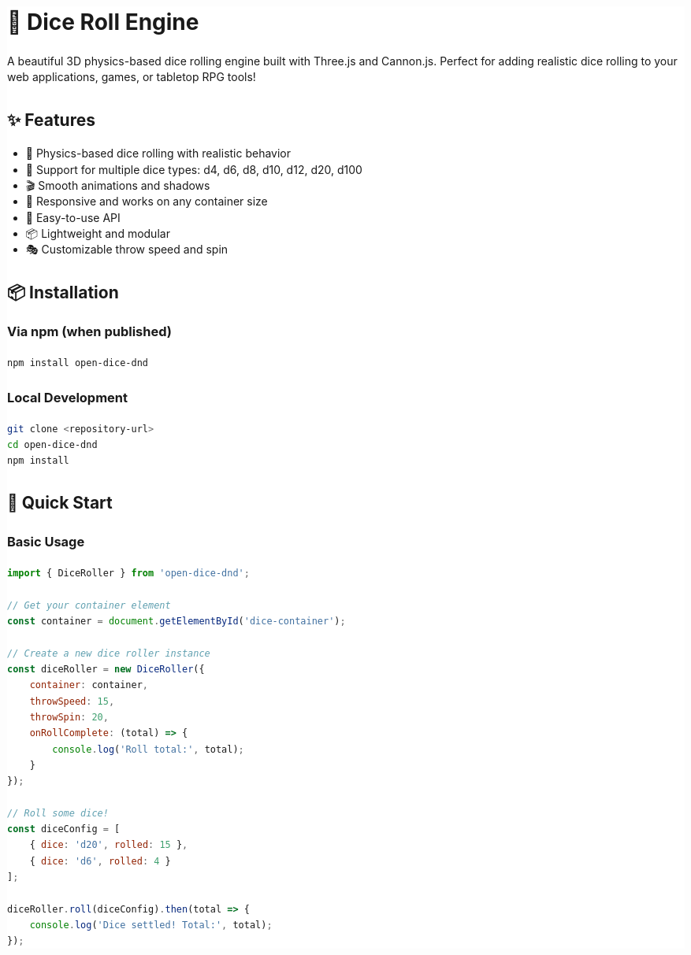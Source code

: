 # 🎲 Dice Roll Engine

A beautiful 3D physics-based dice rolling engine built with Three.js and Cannon.js. Perfect for adding realistic dice rolling to your web applications, games, or tabletop RPG tools!

## ✨ Features

- 🎯 Physics-based dice rolling with realistic behavior
- 🎨 Support for multiple dice types: d4, d6, d8, d10, d12, d20, d100
- 🎬 Smooth animations and shadows
- 📱 Responsive and works on any container size
- 🔧 Easy-to-use API
- 📦 Lightweight and modular
- 🎭 Customizable throw speed and spin

## 📦 Installation

### Via npm (when published)

```bash
npm install open-dice-dnd
```

### Local Development

```bash
git clone <repository-url>
cd open-dice-dnd
npm install
```

## 🚀 Quick Start

### Basic Usage

```javascript
import { DiceRoller } from 'open-dice-dnd';

// Get your container element
const container = document.getElementById('dice-container');

// Create a new dice roller instance
const diceRoller = new DiceRoller({
    container: container,
    throwSpeed: 15,
    throwSpin: 20,
    onRollComplete: (total) => {
        console.log('Roll total:', total);
    }
});

// Roll some dice!
const diceConfig = [
    { dice: 'd20', rolled: 15 },
    { dice: 'd6', rolled: 4 }
];

diceRoller.roll(diceConfig).then(total => {
    console.log('Dice settled! Total:', total);
});
```
